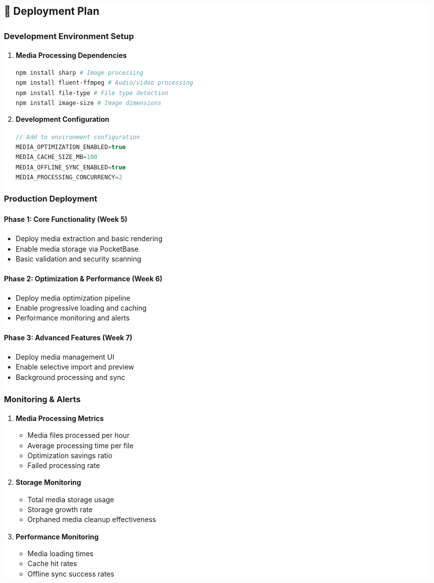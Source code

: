 ## 🚀 Deployment Plan

### Development Environment Setup

1. **Media Processing Dependencies**
   ```bash
   npm install sharp # Image processing
   npm install fluent-ffmpeg # Audio/video processing  
   npm install file-type # File type detection
   npm install image-size # Image dimensions
   ```

2. **Development Configuration**
   ```typescript
   // Add to environment configuration
   MEDIA_OPTIMIZATION_ENABLED=true
   MEDIA_CACHE_SIZE_MB=100
   MEDIA_OFFLINE_SYNC_ENABLED=true
   MEDIA_PROCESSING_CONCURRENCY=2
   ```

### Production Deployment

#### Phase 1: Core Functionality (Week 5)
- Deploy media extraction and basic rendering
- Enable media storage via PocketBase
- Basic validation and security scanning

#### Phase 2: Optimization & Performance (Week 6) 
- Deploy media optimization pipeline
- Enable progressive loading and caching
- Performance monitoring and alerts

#### Phase 3: Advanced Features (Week 7)
- Deploy media management UI  
- Enable selective import and preview
- Background processing and sync

### Monitoring & Alerts

1. **Media Processing Metrics**
   - Media files processed per hour
   - Average processing time per file  
   - Optimization savings ratio
   - Failed processing rate

2. **Storage Monitoring**
   - Total media storage usage
   - Storage growth rate
   - Orphaned media cleanup effectiveness

3. **Performance Monitoring** 
   - Media loading times
   - Cache hit rates
   - Offline sync success rates
